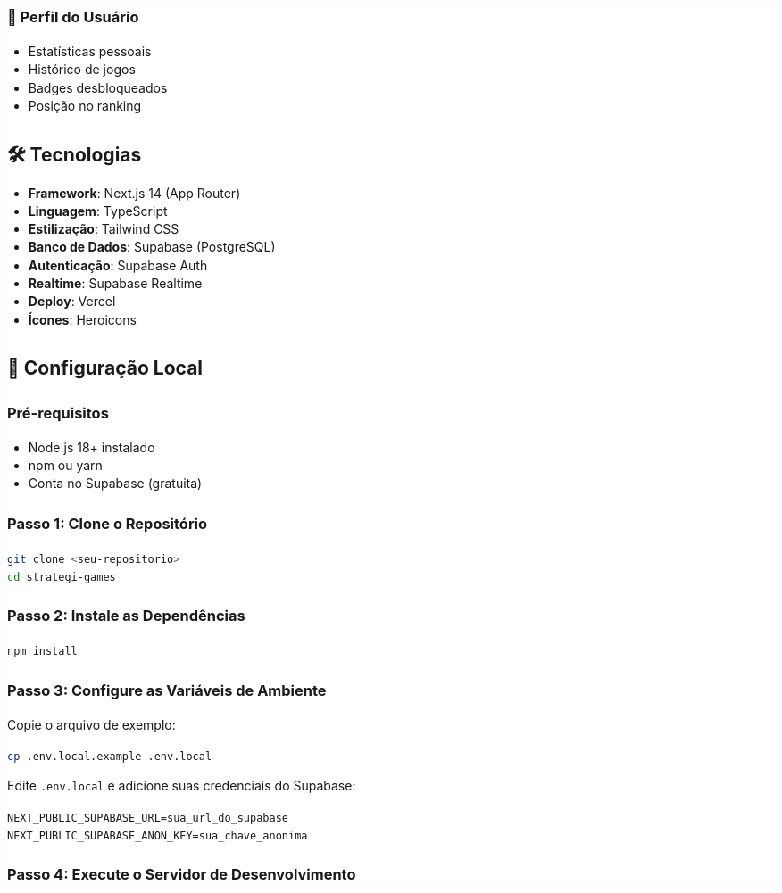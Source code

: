 ### 👤 Perfil do Usuário
- Estatísticas pessoais
- Histórico de jogos
- Badges desbloqueados
- Posição no ranking

## 🛠️ Tecnologias

- **Framework**: Next.js 14 (App Router)
- **Linguagem**: TypeScript
- **Estilização**: Tailwind CSS
- **Banco de Dados**: Supabase (PostgreSQL)
- **Autenticação**: Supabase Auth
- **Realtime**: Supabase Realtime
- **Deploy**: Vercel
- **Ícones**: Heroicons

## 🚀 Configuração Local

### Pré-requisitos

- Node.js 18+ instalado
- npm ou yarn
- Conta no Supabase (gratuita)

### Passo 1: Clone o Repositório

```bash
git clone <seu-repositorio>
cd strategi-games
```

### Passo 2: Instale as Dependências

```bash
npm install
```

### Passo 3: Configure as Variáveis de Ambiente

Copie o arquivo de exemplo:

```bash
cp .env.local.example .env.local
```

Edite `.env.local` e adicione suas credenciais do Supabase:

```env
NEXT_PUBLIC_SUPABASE_URL=sua_url_do_supabase
NEXT_PUBLIC_SUPABASE_ANON_KEY=sua_chave_anonima
```

### Passo 4: Execute o Servidor de Desenvolvimento
